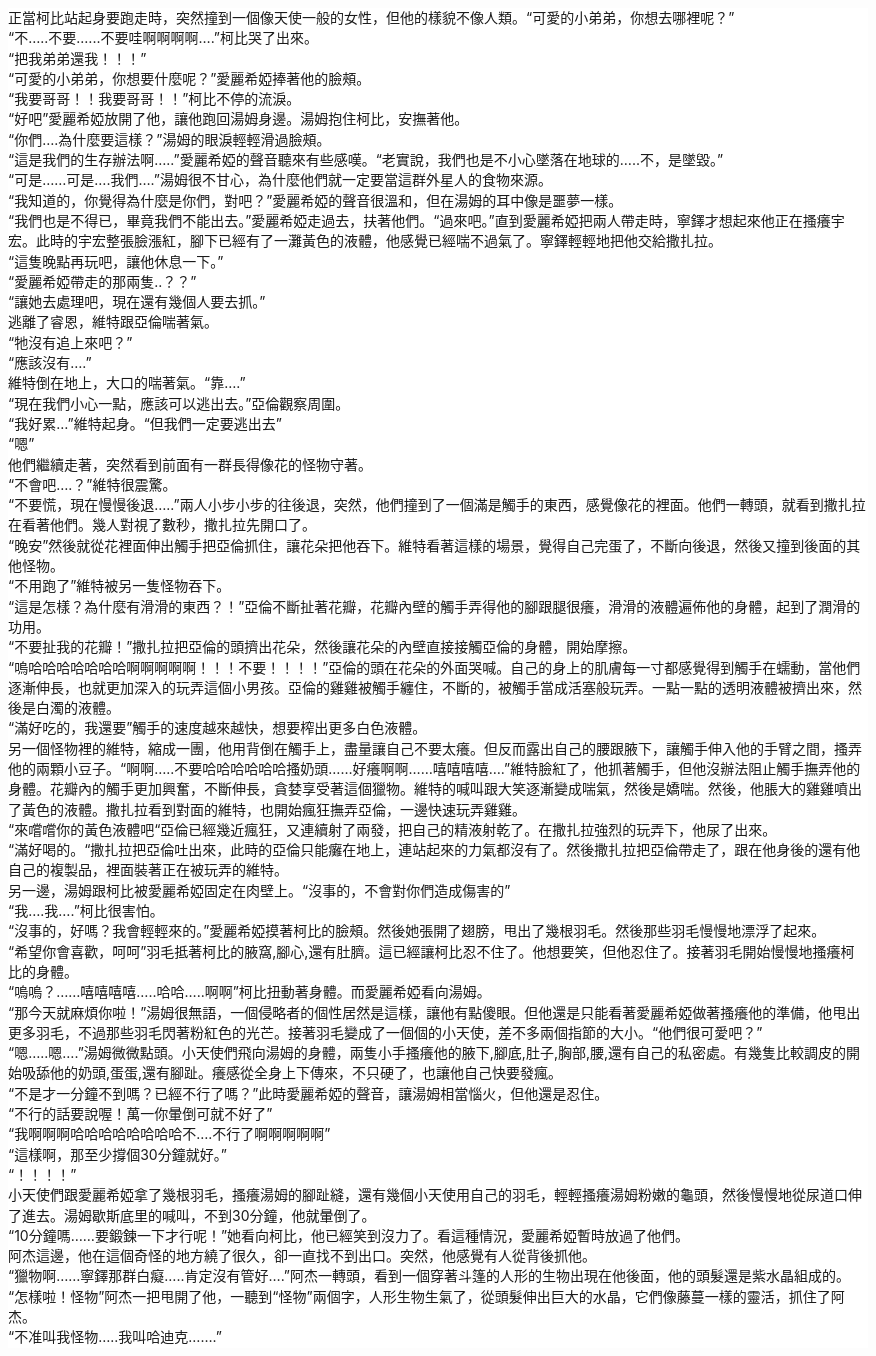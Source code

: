 正當柯比站起身要跑走時，突然撞到一個像天使一般的女性，但他的樣貌不像人類。“可愛的小弟弟，你想去哪裡呢？”<br>“不…\.\.不要\.…\.\.不要哇啊啊啊啊…\.”柯比哭了出來。<br>“把我弟弟還我！！！”<br>“可愛的小弟弟，你想要什麼呢？”愛麗希婭捧著他的臉頰。<br>“我要哥哥！！我要哥哥！！”柯比不停的流淚。<br>“好吧”愛麗希婭放開了他，讓他跑回湯姆身邊。湯姆抱住柯比，安撫著他。<br>“你們…\.為什麼要這樣？”湯姆的眼淚輕輕滑過臉頰。<br>“這是我們的生存辦法啊…\.\.”愛麗希婭的聲音聽來有些感嘆。“老實說，我們也是不小心墜落在地球的…\.\.不，是墜毀。”<br>“可是……可是…\.我們…\.”湯姆很不甘心，為什麼他們就一定要當這群外星人的食物來源。<br>“我知道的，你覺得為什麼是你們，對吧？”愛麗希婭的聲音很溫和，但在湯姆的耳中像是噩夢一樣。<br>“我們也是不得已，畢竟我們不能出去。”愛麗希婭走過去，扶著他們。“過來吧。”直到愛麗希婭把兩人帶走時，寧鐸才想起來他正在搔癢宇宏。此時的宇宏整張臉漲紅，腳下已經有了一灘黃色的液體，他感覺已經喘不過氣了。寧鐸輕輕地把他交給撒扎拉。<br>“這隻晚點再玩吧，讓他休息一下。”<br>“愛麗希婭帶走的那兩隻\.\.？？”<br>“讓她去處理吧，現在還有幾個人要去抓。”<br>    逃離了睿恩，維特跟亞倫喘著氣。<br>“牠沒有追上來吧？”<br>“應該沒有…\.”<br>維特倒在地上，大口的喘著氣。“靠…\.”<br>“現在我們小心一點，應該可以逃出去。”亞倫觀察周圍。<br>“我好累…”維特起身。“但我們一定要逃出去”<br>“嗯”<br>他們繼續走著，突然看到前面有一群長得像花的怪物守著。<br>“不會吧…\.？”維特很震驚。<br>“不要慌，現在慢慢後退…\.\.”兩人小步小步的往後退，突然，他們撞到了一個滿是觸手的東西，感覺像花的裡面。他們一轉頭，就看到撒扎拉在看著他們。幾人對視了數秒，撒扎拉先開口了。<br>“晚安”然後就從花裡面伸出觸手把亞倫抓住，讓花朵把他吞下。維特看著這樣的場景，覺得自己完蛋了，不斷向後退，然後又撞到後面的其他怪物。<br>“不用跑了”維特被另一隻怪物吞下。<br>“這是怎樣？為什麼有滑滑的東西？！”亞倫不斷扯著花瓣，花瓣內壁的觸手弄得他的腳跟腿很癢，滑滑的液體遍佈他的身體，起到了潤滑的功用。<br>“不要扯我的花瓣！”撒扎拉把亞倫的頭擠出花朵，然後讓花朵的內壁直接接觸亞倫的身體，開始摩擦。<br>“嗚哈哈哈哈哈哈哈啊啊啊啊啊！！！不要！！！！”亞倫的頭在花朵的外面哭喊。自己的身上的肌膚每一寸都感覺得到觸手在蠕動，當他們逐漸伸長，也就更加深入的玩弄這個小男孩。亞倫的雞雞被觸手纏住，不斷的，被觸手當成活塞般玩弄。一點一點的透明液體被擠出來，然後是白濁的液體。<br>“滿好吃的，我還要”觸手的速度越來越快，想要榨出更多白色液體。<br>另一個怪物裡的維特，縮成一團，他用背倒在觸手上，盡量讓自己不要太癢。但反而露出自己的腰跟腋下，讓觸手伸入他的手臂之間，搔弄他的兩顆小豆子。“啊啊…\.\.不要哈哈哈哈哈哈搔奶頭……好癢啊啊……嘻嘻嘻嘻…\.”維特臉紅了，他抓著觸手，但他沒辦法阻止觸手撫弄他的身體。花瓣內的觸手更加興奮，不斷伸長，貪婪享受著這個獵物。維特的喊叫跟大笑逐漸變成喘氣，然後是嬌喘。然後，他脹大的雞雞噴出了黃色的液體。撒扎拉看到對面的維特，也開始瘋狂撫弄亞倫，一邊快速玩弄雞雞。<br>“來嚐嚐你的黃色液體吧“亞倫已經幾近瘋狂，又連續射了兩發，把自己的精液射乾了。在撒扎拉強烈的玩弄下，他尿了出來。<br>“滿好喝的。“撒扎拉把亞倫吐出來，此時的亞倫只能癱在地上，連站起來的力氣都沒有了。然後撒扎拉把亞倫帶走了，跟在他身後的還有他自己的複製品，裡面裝著正在被玩弄的維特。<br>   另一邊，湯姆跟柯比被愛麗希婭固定在肉壁上。“沒事的，不會對你們造成傷害的”<br>“我…\.我…\.”柯比很害怕。<br>“沒事的，好嗎？我會輕輕來的。”愛麗希婭摸著柯比的臉頰。然後她張開了翅膀，甩出了幾根羽毛。然後那些羽毛慢慢地漂浮了起來。<br>“希望你會喜歡，呵呵”羽毛抵著柯比的腋窩,腳心,還有肚臍。這已經讓柯比忍不住了。他想要笑，但他忍住了。接著羽毛開始慢慢地搔癢柯比的身體。<br>“嗚嗚？……嘻嘻嘻嘻…\.\.哈哈…\.\.啊啊”柯比扭動著身體。而愛麗希婭看向湯姆。<br>“那今天就麻煩你啦！”湯姆很無語，一個侵略者的個性居然是這樣，讓他有點傻眼。但他還是只能看著愛麗希婭做著搔癢他的準備，他甩出更多羽毛，不過那些羽毛閃著粉紅色的光芒。接著羽毛變成了一個個的小天使，差不多兩個指節的大小。“他們很可愛吧？”<br>“嗯…\.\.嗯…\.”湯姆微微點頭。小天使們飛向湯姆的身體，兩隻小手搔癢他的腋下,腳底,肚子,胸部,腰,還有自己的私密處。有幾隻比較調皮的開始吸舔他的奶頭,蛋蛋,還有腳趾。癢感從全身上下傳來，不只硬了，也讓他自己快要發瘋。<br>“不是才一分鐘不到嗎？已經不行了嗎？”此時愛麗希婭的聲音，讓湯姆相當惱火，但他還是忍住。<br>“不行的話要說喔！萬一你暈倒可就不好了”<br>“我啊啊啊哈哈哈哈哈哈哈哈不…\.不行了啊啊啊啊啊”<br>“這樣啊，那至少撐個30分鐘就好。”<br>“！！！！”<br>小天使們跟愛麗希婭拿了幾根羽毛，搔癢湯姆的腳趾縫，還有幾個小天使用自己的羽毛，輕輕搔癢湯姆粉嫩的龜頭，然後慢慢地從尿道口伸了進去。湯姆歇斯底里的喊叫，不到30分鐘，他就暈倒了。<br>“10分鐘嗎……要鍛鍊一下才行呢！”她看向柯比，他已經笑到沒力了。看這種情況，愛麗希婭暫時放過了他們。<br>    阿杰這邊，他在這個奇怪的地方繞了很久，卻一直找不到出口。突然，他感覺有人從背後抓他。<br>“獵物啊……寧鐸那群白癡…\.\.肯定沒有管好…\.”阿杰一轉頭，看到一個穿著斗篷的人形的生物出現在他後面，他的頭髮還是紫水晶組成的。<br>“怎樣啦！怪物”阿杰一把甩開了他，一聽到“怪物”兩個字，人形生物生氣了，從頭髮伸出巨大的水晶，它們像藤蔓一樣的靈活，抓住了阿杰。<br>“不准叫我怪物…\.\.我叫哈迪克……\.”